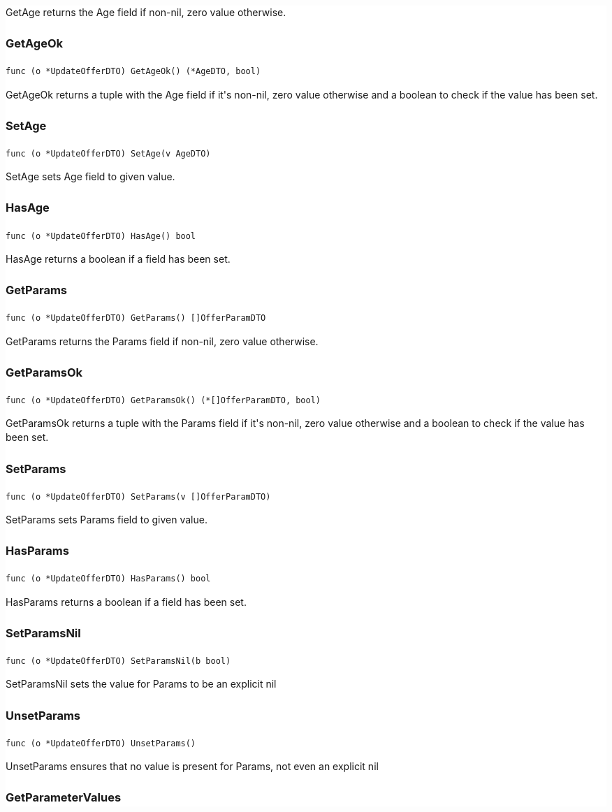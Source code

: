 GetAge returns the Age field if non-nil, zero value otherwise.

### GetAgeOk

`func (o *UpdateOfferDTO) GetAgeOk() (*AgeDTO, bool)`

GetAgeOk returns a tuple with the Age field if it's non-nil, zero value otherwise
and a boolean to check if the value has been set.

### SetAge

`func (o *UpdateOfferDTO) SetAge(v AgeDTO)`

SetAge sets Age field to given value.

### HasAge

`func (o *UpdateOfferDTO) HasAge() bool`

HasAge returns a boolean if a field has been set.

### GetParams

`func (o *UpdateOfferDTO) GetParams() []OfferParamDTO`

GetParams returns the Params field if non-nil, zero value otherwise.

### GetParamsOk

`func (o *UpdateOfferDTO) GetParamsOk() (*[]OfferParamDTO, bool)`

GetParamsOk returns a tuple with the Params field if it's non-nil, zero value otherwise
and a boolean to check if the value has been set.

### SetParams

`func (o *UpdateOfferDTO) SetParams(v []OfferParamDTO)`

SetParams sets Params field to given value.

### HasParams

`func (o *UpdateOfferDTO) HasParams() bool`

HasParams returns a boolean if a field has been set.

### SetParamsNil

`func (o *UpdateOfferDTO) SetParamsNil(b bool)`

 SetParamsNil sets the value for Params to be an explicit nil

### UnsetParams
`func (o *UpdateOfferDTO) UnsetParams()`

UnsetParams ensures that no value is present for Params, not even an explicit nil
### GetParameterValues
